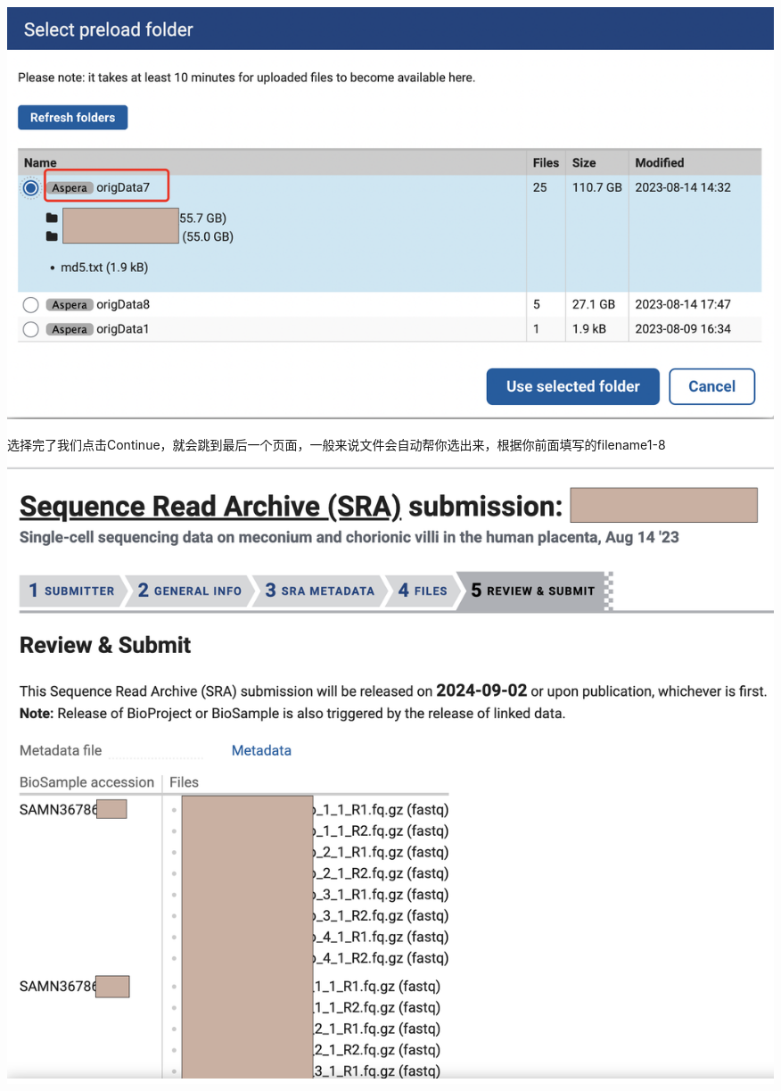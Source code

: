 ![image-20230814184440738](ncbi_submitted.assets/image-20230814184440738.png)

选择完了我们点击Continue，就会跳到最后一个页面，一般来说文件会自动帮你选出来，根据你前面填写的filename1-8

![image-20230814184605700](ncbi_submitted.assets/image-20230814184605700.png)
